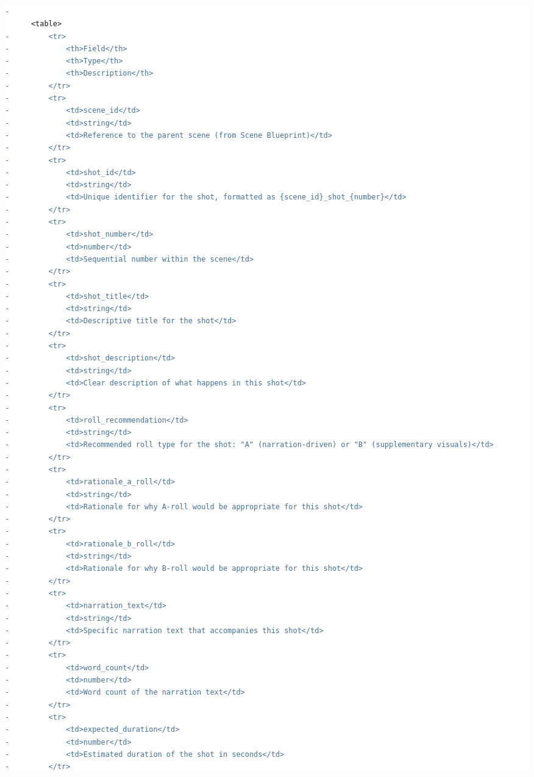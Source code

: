 ```diff
- 
      <table>
-         <tr>
-             <th>Field</th>
-             <th>Type</th>
-             <th>Description</th>
-         </tr>
-         <tr>
-             <td>scene_id</td>
-             <td>string</td>
-             <td>Reference to the parent scene (from Scene Blueprint)</td>
-         </tr>
-         <tr>
-             <td>shot_id</td>
-             <td>string</td>
-             <td>Unique identifier for the shot, formatted as {scene_id}_shot_{number}</td>
-         </tr>
-         <tr>
-             <td>shot_number</td>
-             <td>number</td>
-             <td>Sequential number within the scene</td>
-         </tr>
-         <tr>
-             <td>shot_title</td>
-             <td>string</td>
-             <td>Descriptive title for the shot</td>
-         </tr>
-         <tr>
-             <td>shot_description</td>
-             <td>string</td>
-             <td>Clear description of what happens in this shot</td>
-         </tr>
-         <tr>
-             <td>roll_recommendation</td>
-             <td>string</td>
-             <td>Recommended roll type for the shot: "A" (narration-driven) or "B" (supplementary visuals)</td>
-         </tr>
-         <tr>
-             <td>rationale_a_roll</td>
-             <td>string</td>
-             <td>Rationale for why A-roll would be appropriate for this shot</td>
-         </tr>
-         <tr>
-             <td>rationale_b_roll</td>
-             <td>string</td>
-             <td>Rationale for why B-roll would be appropriate for this shot</td>
-         </tr>
-         <tr>
-             <td>narration_text</td>
-             <td>string</td>
-             <td>Specific narration text that accompanies this shot</td>
-         </tr>
-         <tr>
-             <td>word_count</td>
-             <td>number</td>
-             <td>Word count of the narration text</td>
-         </tr>
-         <tr>
-             <td>expected_duration</td>
-             <td>number</td>
-             <td>Estimated duration of the shot in seconds</td>
-         </tr>
```